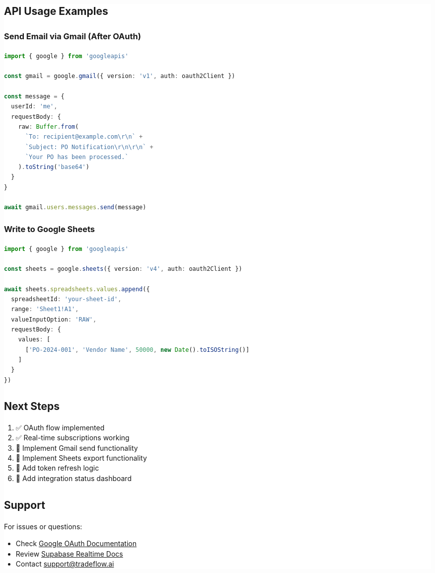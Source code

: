 ## API Usage Examples

### Send Email via Gmail (After OAuth)

```typescript
import { google } from 'googleapis'

const gmail = google.gmail({ version: 'v1', auth: oauth2Client })

const message = {
  userId: 'me',
  requestBody: {
    raw: Buffer.from(
      `To: recipient@example.com\r\n` +
      `Subject: PO Notification\r\n\r\n` +
      `Your PO has been processed.`
    ).toString('base64')
  }
}

await gmail.users.messages.send(message)
```

### Write to Google Sheets

```typescript
import { google } from 'googleapis'

const sheets = google.sheets({ version: 'v4', auth: oauth2Client })

await sheets.spreadsheets.values.append({
  spreadsheetId: 'your-sheet-id',
  range: 'Sheet1!A1',
  valueInputOption: 'RAW',
  requestBody: {
    values: [
      ['PO-2024-001', 'Vendor Name', 50000, new Date().toISOString()]
    ]
  }
})
```

## Next Steps

1. ✅ OAuth flow implemented
2. ✅ Real-time subscriptions working
3. 🔄 Implement Gmail send functionality
4. 🔄 Implement Sheets export functionality
5. 🔄 Add token refresh logic
6. 🔄 Add integration status dashboard

## Support

For issues or questions:
- Check [Google OAuth Documentation](https://developers.google.com/identity/protocols/oauth2)
- Review [Supabase Realtime Docs](https://supabase.com/docs/guides/realtime)
- Contact support@tradeflow.ai